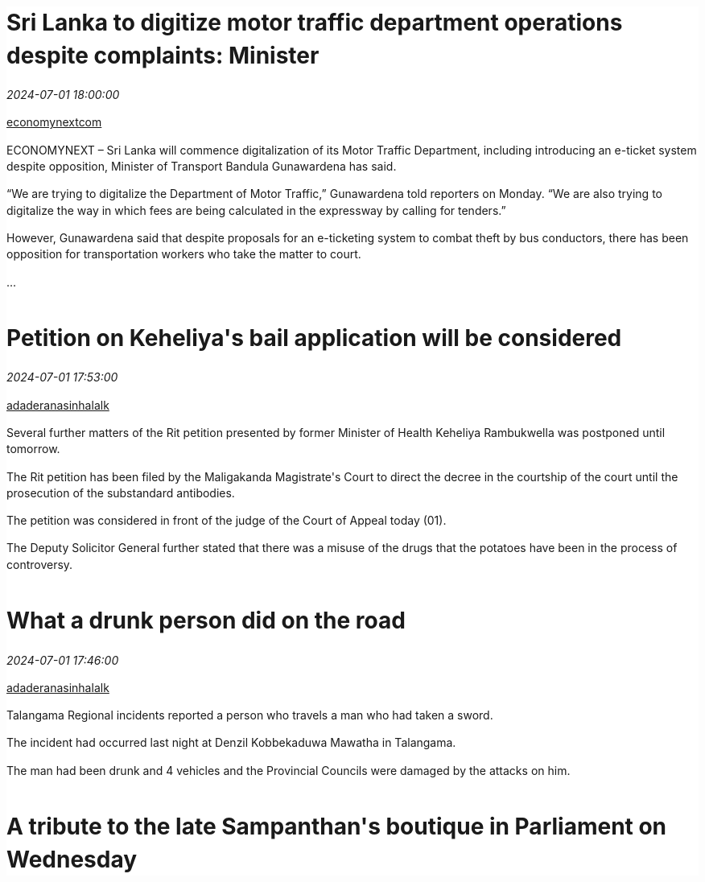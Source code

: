 # Sri Lanka to digitize motor traffic department operations despite complaints: Minister

*2024-07-01 18:00:00*

[economynextcom](https://economynext.com/sri-lanka-to-digitize-motor-traffic-department-operations-despite-complaints-minister-170396/)

ECONOMYNEXT – Sri Lanka will commence digitalization of its Motor Traffic Department, including introducing an e-ticket system despite opposition, Minister of Transport Bandula Gunawardena has said.

“We are trying to digitalize the Department of Motor Traffic,” Gunawardena told reporters on Monday. “We are also trying to digitalize the way in which fees are being calculated in the expressway by calling for tenders.”

However, Gunawardena said that despite proposals for an e-ticketing system to combat theft by bus conductors, there has been opposition for transportation workers who take the matter to court.

...



# Petition on Keheliya's bail application will be considered

*2024-07-01 17:53:00*

[adaderanasinhalalk](http://sinhala.adaderana.lk/news/198372)

Several further matters of the Rit petition presented by former Minister of Health Keheliya Rambukwella was postponed until tomorrow.

The Rit petition has been filed by the Maligakanda Magistrate's Court to direct the decree in the courtship of the court until the prosecution of the substandard antibodies.

The petition was considered in front of the judge of the Court of Appeal today (01).

The Deputy Solicitor General further stated that there was a misuse of the drugs that the potatoes have been in the process of controversy.



# What a drunk person did on the road

*2024-07-01 17:46:00*

[adaderanasinhalalk](http://sinhala.adaderana.lk/news/198371)

Talangama Regional incidents reported a person who travels a man who had taken a sword.

The incident had occurred last night at Denzil Kobbekaduwa Mawatha in Talangama.

The man had been drunk and 4 vehicles and the Provincial Councils were damaged by the attacks on him.



# A tribute to the late Sampanthan's boutique in Parliament on Wednesday
